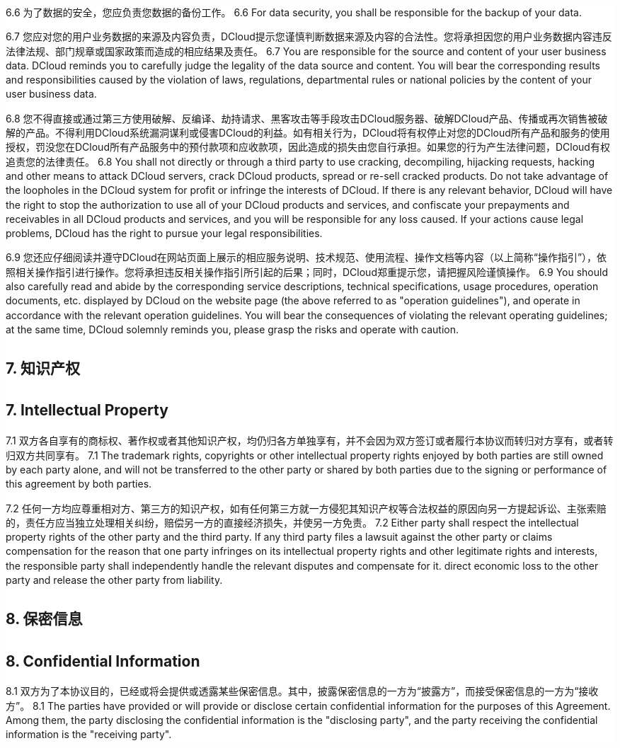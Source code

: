 6.6 为了数据的安全，您应负责您数据的备份工作。
6.6 For data security, you shall be responsible for the backup of your data.

6.7 您应对您的用户业务数据的来源及内容负责，DCloud提示您谨慎判断数据来源及内容的合法性。您将承担因您的用户业务数据内容违反法律法规、部门规章或国家政策而造成的相应结果及责任。
6.7 You are responsible for the source and content of your user business data. DCloud reminds you to carefully judge the legality of the data source and content. You will bear the corresponding results and responsibilities caused by the violation of laws, regulations, departmental rules or national policies by the content of your user business data.

6.8 您不得直接或通过第三方使用破解、反编译、劫持请求、黑客攻击等手段攻击DCloud服务器、破解DCloud产品、传播或再次销售被破解的产品。不得利用DCloud系统漏洞谋利或侵害DCloud的利益。如有相关行为，DCloud将有权停止对您的DCloud所有产品和服务的使用授权，罚没您在DCloud所有产品服务中的预付款项和应收款项，因此造成的损失由您自行承担。如果您的行为产生法律问题，DCloud有权追责您的法律责任。
6.8 You shall not directly or through a third party to use cracking, decompiling, hijacking requests, hacking and other means to attack DCloud servers, crack DCloud products, spread or re-sell cracked products. Do not take advantage of the loopholes in the DCloud system for profit or infringe the interests of DCloud. If there is any relevant behavior, DCloud will have the right to stop the authorization to use all of your DCloud products and services, and confiscate your prepayments and receivables in all DCloud products and services, and you will be responsible for any loss caused. If your actions cause legal problems, DCloud has the right to pursue your legal responsibilities.

6.9 您还应仔细阅读并遵守DCloud在网站页面上展示的相应服务说明、技术规范、使用流程、操作文档等内容（以上简称“操作指引”），依照相关操作指引进行操作。您将承担违反相关操作指引所引起的后果；同时，DCloud郑重提示您，请把握风险谨慎操作。
6.9 You should also carefully read and abide by the corresponding service descriptions, technical specifications, usage procedures, operation documents, etc. displayed by DCloud on the website page (the above referred to as "operation guidelines"), and operate in accordance with the relevant operation guidelines. You will bear the consequences of violating the relevant operating guidelines; at the same time, DCloud solemnly reminds you, please grasp the risks and operate with caution.



## 7. 知识产权
## 7. Intellectual Property

7.1 双方各自享有的商标权、著作权或者其他知识产权，均仍归各方单独享有，并不会因为双方签订或者履行本协议而转归对方享有，或者转归双方共同享有。
7.1 The trademark rights, copyrights or other intellectual property rights enjoyed by both parties are still owned by each party alone, and will not be transferred to the other party or shared by both parties due to the signing or performance of this agreement by both parties.

7.2 任何一方均应尊重相对方、第三方的知识产权，如有任何第三方就一方侵犯其知识产权等合法权益的原因向另一方提起诉讼、主张索赔的，责任方应当独立处理相关纠纷，赔偿另一方的直接经济损失，并使另一方免责。
7.2 Either party shall respect the intellectual property rights of the other party and the third party. If any third party files a lawsuit against the other party or claims compensation for the reason that one party infringes on its intellectual property rights and other legitimate rights and interests, the responsible party shall independently handle the relevant disputes and compensate for it. direct economic loss to the other party and release the other party from liability.

## 8. 保密信息
## 8. Confidential Information

8.1 双方为了本协议目的，已经或将会提供或透露某些保密信息。其中，披露保密信息的一方为“披露方”，而接受保密信息的一方为“接收方”。
8.1 The parties have provided or will provide or disclose certain confidential information for the purposes of this Agreement. Among them, the party disclosing the confidential information is the "disclosing party", and the party receiving the confidential information is the "receiving party".
